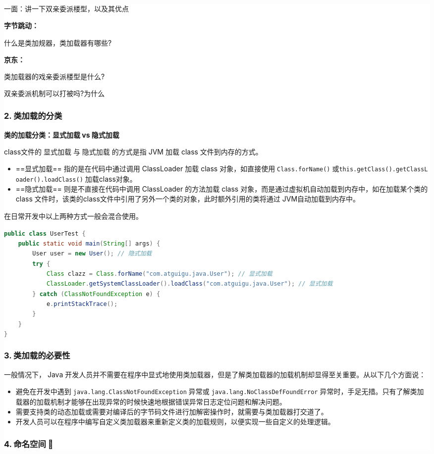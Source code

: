 一面：讲一下双亲委派楼型，以及其优点



**字节跳动：**

什么是类加规器，类加载器有哪些?



**京东：**

类加载器的戏亲委派楼型是什么?

双亲委派机制可以打被吗?为什么



### 2. 类加载的分类

**类的加载分类：显式加载 vs 隐式加载**

class文件的 显式加载 与 隐式加载 的方式是指 JVM 加载 class 文件到内存的方式。

- ==显式加载== 指的是在代码中通过调用 ClassLoader 加载 class 对象，如直接使用 `Class.forName()` 或`this.getClass().getClassLoader().loadClass()` 加载class对象。
- ==隐式加载== 则是不直接在代码中调用 ClassLoader 的方法加载 class 对象，而是通过虚拟机自动加载到内存中，如在加载某个类的 class 文件时，该类的class文件中引用了另外一个类的对象，此时额外引用的类将通过 JVM自动加载到内存中。



在日常开发中以上两种方式一般会混合使用。

```java
public class UserTest {
    public static void main(String[] args) {
        User user = new User(); // 隐式加载
        try {
            Class clazz = Class.forName("com.atguigu.java.User"); // 显式加载
            ClassLoader.getSystemClassLoader().loadClass("com.atguigu.java.User"); // 显式加载
        } catch (ClassNotFoundException e) {
            e.printStackTrace();
        }
    }
}
```



### 3. 类加载的必要性

一般情况下， Java 开发人员并不需要在程序中显式地使用类加载器，但是了解类加载器的加载机制却显得至关重要。从以下几个方面说：

- 避免在开发中遇到 `java.lang.ClassNotFoundException` 异常或 `java.lang.NoClassDefFoundError` 异常时，手足无措。只有了解类加载器的加载机制才能够在出现异常的时候快速地根据错误异常日志定位问题和解决问题。
- 需要支持类的动态加载或需要对编译后的字节码文件进行加解密操作时，就需要与类加载器打交道了。
- 开发人员可以在程序中编写自定义类加载器来重新定义类的加载规则，以便实现一些自定义的处理逻辑。



### 4. 命名空间 🍁

